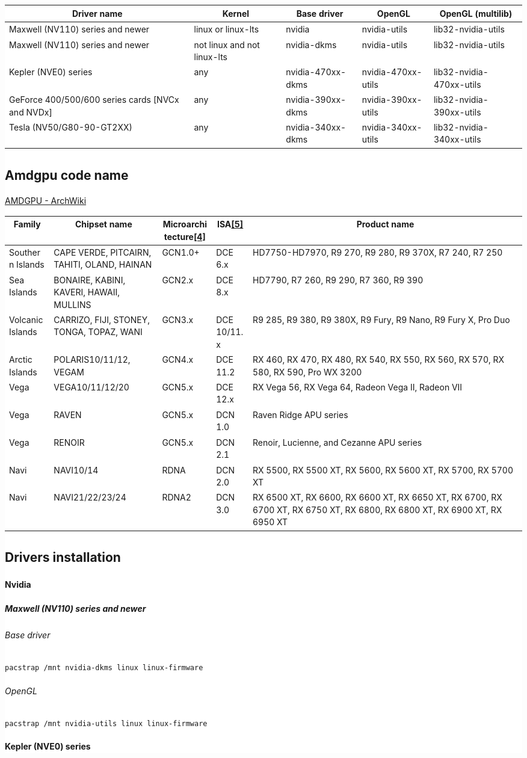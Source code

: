 | Driver name                                      | Kernel                      | Base driver       | OpenGL             | OpenGL (multilib)        |
| ------------------------------------------------ | --------------------------- | ----------------- | ------------------ | ------------------------ |
| Maxwell (NV110) series and newer                 | linux or linux-lts          | nvidia            | nvidia-utils       | lib32-nvidia-utils       |
| Maxwell (NV110) series and newer                 | not linux and not linux-lts | nvidia-dkms       | nvidia-utils       | lib32-nvidia-utils       |
| Kepler (NVE0) series                             | any                         | nvidia-470xx-dkms | nvidia-470xx-utils | lib32-nvidia-470xx-utils |
| GeForce 400/500/600 series cards [NVCx and NVDx] | any                         | nvidia-390xx-dkms | nvidia-390xx-utils | lib32-nvidia-390xx-utils |
| Tesla (NV50/G80-90-GT2XX)                        | any                         | nvidia-340xx-dkms | nvidia-340xx-utils | lib32-nvidia-340xx-utils |

## Amdgpu code name

[AMDGPU - ArchWiki](https://wiki.archlinux.org/title/AMDGPU)

| Family           | Chipset name                                | Microarchitecture[[4]](https://wiki.gentoo.org/wiki/AMDGPU#cite_note-4) | ISA[[5]](https://wiki.gentoo.org/wiki/AMDGPU#cite_note-5) | Product name                                                 |
| ---------------- | ------------------------------------------- | ------------------------------------------------------------ | --------------------------------------------------------- | ------------------------------------------------------------ |
| Southern Islands | CAPE VERDE, PITCAIRN, TAHITI, OLAND, HAINAN | GCN1.0+                                                      | DCE 6.x                                                   | HD7750-HD7970, R9 270, R9 280, R9 370X, R7 240, R7 250       |
| Sea Islands      | BONAIRE, KABINI, KAVERI, HAWAII, MULLINS    | GCN2.x                                                       | DCE 8.x                                                   | HD7790, R7 260, R9 290, R7 360, R9 390                       |
| Volcanic Islands | CARRIZO, FIJI, STONEY, TONGA, TOPAZ, WANI   | GCN3.x                                                       | DCE 10/11.x                                               | R9 285, R9 380, R9 380X, R9 Fury, R9 Nano, R9 Fury X, Pro Duo |
| Arctic Islands   | POLARIS10/11/12, VEGAM                      | GCN4.x                                                       | DCE 11.2                                                  | RX 460, RX 470, RX 480, RX 540, RX 550, RX 560, RX 570, RX 580, RX 590, Pro WX 3200 |
| Vega             | VEGA10/11/12/20                             | GCN5.x                                                       | DCE 12.x                                                  | RX Vega 56, RX Vega 64, Radeon Vega II, Radeon VII           |
| Vega             | RAVEN                                       | GCN5.x                                                       | DCN 1.0                                                   | Raven Ridge APU series                                       |
| Vega             | RENOIR                                      | GCN5.x                                                       | DCN 2.1                                                   | Renoir, Lucienne, and Cezanne APU series                     |
| Navi             | NAVI10/14                                   | RDNA                                                         | DCN 2.0                                                   | RX 5500, RX 5500 XT, RX 5600, RX 5600 XT, RX 5700, RX 5700 XT |
| Navi             | NAVI21/22/23/24                             | RDNA2                                                        | DCN 3.0                                                   | RX 6500 XT, RX 6600, RX 6600 XT, RX 6650 XT, RX 6700, RX 6700 XT, RX 6750 XT, RX 6800, RX 6800 XT, RX 6900 XT, RX 6950 XT |

## Drivers installation

#### Nvidia

##### Maxwell (NV110) series and newer

###### Base driver

```bash
pacstrap /mnt nvidia-dkms linux linux-firmware
```

###### OpenGL

```bash
pacstrap /mnt nvidia-utils linux linux-firmware
```

#### Kepler (NVE0) series
